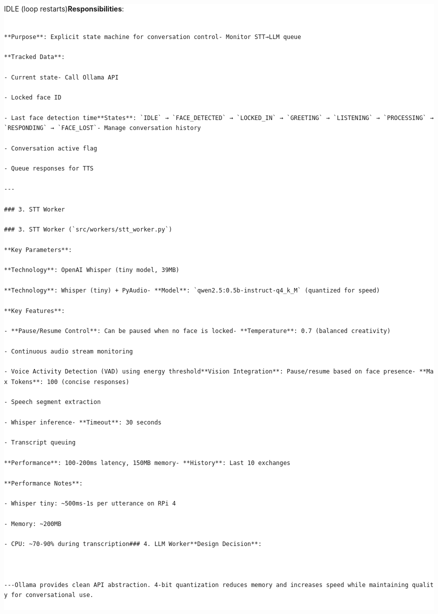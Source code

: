    IDLE (loop restarts)**Responsibilities**:

```

**Purpose**: Explicit state machine for conversation control- Monitor STT→LLM queue

**Tracked Data**:

- Current state- Call Ollama API

- Locked face ID

- Last face detection time**States**: `IDLE` → `FACE_DETECTED` → `LOCKED_IN` → `GREETING` → `LISTENING` → `PROCESSING` → `RESPONDING` → `FACE_LOST`- Manage conversation history

- Conversation active flag

- Queue responses for TTS

---

### 3. STT Worker  

### 3. STT Worker (`src/workers/stt_worker.py`)

**Key Parameters**:

**Technology**: OpenAI Whisper (tiny model, 39MB)

**Technology**: Whisper (tiny) + PyAudio- **Model**: `qwen2.5:0.5b-instruct-q4_k_M` (quantized for speed)

**Key Features**:

- **Pause/Resume Control**: Can be paused when no face is locked- **Temperature**: 0.7 (balanced creativity)

- Continuous audio stream monitoring

- Voice Activity Detection (VAD) using energy threshold**Vision Integration**: Pause/resume based on face presence- **Max Tokens**: 100 (concise responses)

- Speech segment extraction

- Whisper inference- **Timeout**: 30 seconds

- Transcript queuing

**Performance**: 100-200ms latency, 150MB memory- **History**: Last 10 exchanges

**Performance Notes**:

- Whisper tiny: ~500ms-1s per utterance on RPi 4

- Memory: ~200MB

- CPU: ~70-90% during transcription### 4. LLM Worker**Design Decision**: 



---Ollama provides clean API abstraction. 4-bit quantization reduces memory and increases speed while maintaining quality for conversational use.


```
